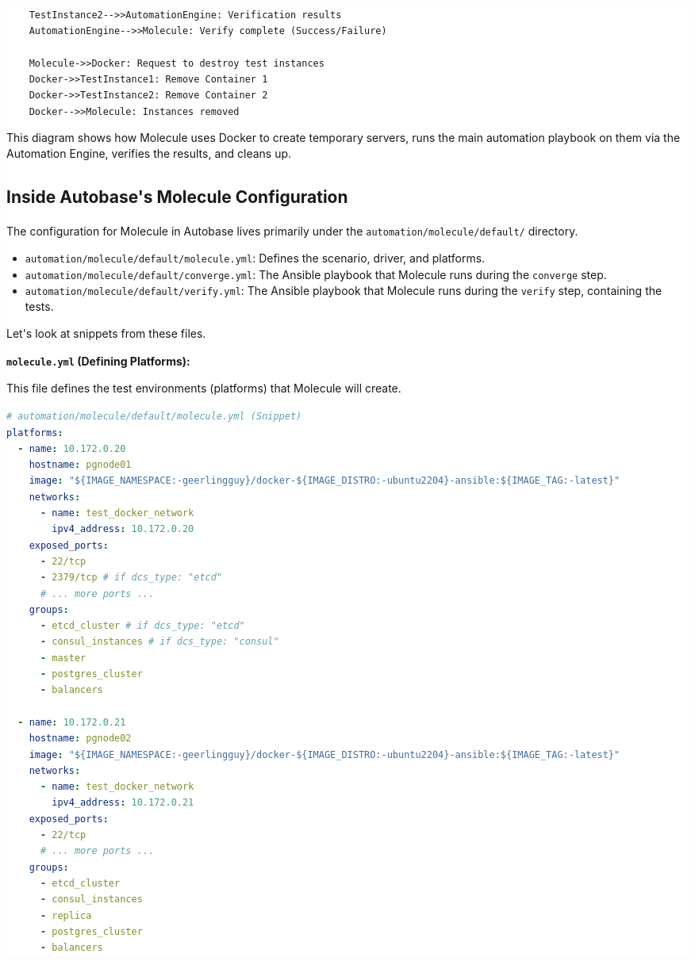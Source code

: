 ```mermaid
    TestInstance2-->>AutomationEngine: Verification results
    AutomationEngine-->>Molecule: Verify complete (Success/Failure)

    Molecule->>Docker: Request to destroy test instances
    Docker->>TestInstance1: Remove Container 1
    Docker->>TestInstance2: Remove Container 2
    Docker-->>Molecule: Instances removed
```

This diagram shows how Molecule uses Docker to create temporary servers, runs the main automation playbook on them via the Automation Engine, verifies the results, and cleans up.

## Inside Autobase's Molecule Configuration

The configuration for Molecule in Autobase lives primarily under the `automation/molecule/default/` directory.

*   `automation/molecule/default/molecule.yml`: Defines the scenario, driver, and platforms.
*   `automation/molecule/default/converge.yml`: The Ansible playbook that Molecule runs during the `converge` step.
*   `automation/molecule/default/verify.yml`: The Ansible playbook that Molecule runs during the `verify` step, containing the tests.

Let's look at snippets from these files.

**`molecule.yml` (Defining Platforms):**

This file defines the test environments (platforms) that Molecule will create.

```yaml
# automation/molecule/default/molecule.yml (Snippet)
platforms:
  - name: 10.172.0.20
    hostname: pgnode01
    image: "${IMAGE_NAMESPACE:-geerlingguy}/docker-${IMAGE_DISTRO:-ubuntu2204}-ansible:${IMAGE_TAG:-latest}"
    networks:
      - name: test_docker_network
        ipv4_address: 10.172.0.20
    exposed_ports:
      - 22/tcp
      - 2379/tcp # if dcs_type: "etcd"
      # ... more ports ...
    groups:
      - etcd_cluster # if dcs_type: "etcd"
      - consul_instances # if dcs_type: "consul"
      - master
      - postgres_cluster
      - balancers

  - name: 10.172.0.21
    hostname: pgnode02
    image: "${IMAGE_NAMESPACE:-geerlingguy}/docker-${IMAGE_DISTRO:-ubuntu2204}-ansible:${IMAGE_TAG:-latest}"
    networks:
      - name: test_docker_network
        ipv4_address: 10.172.0.21
    exposed_ports:
      - 22/tcp
      # ... more ports ...
    groups:
      - etcd_cluster
      - consul_instances
      - replica
      - postgres_cluster
      - balancers
```